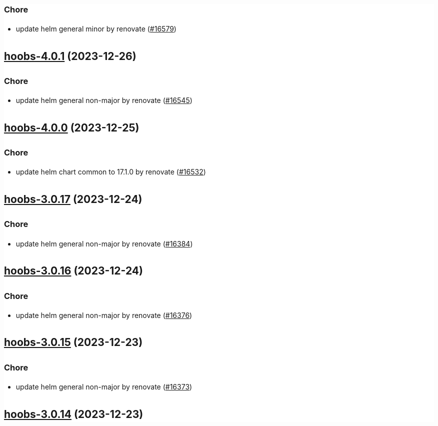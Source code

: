 ### Chore

- update helm general minor by renovate ([#16579](https://github.com/truecharts/charts/issues/16579))

## [hoobs-4.0.1](https://github.com/truecharts/charts/compare/hoobs-4.0.0...hoobs-4.0.1) (2023-12-26)

### Chore

- update helm general non-major by renovate ([#16545](https://github.com/truecharts/charts/issues/16545))

## [hoobs-4.0.0](https://github.com/truecharts/charts/compare/hoobs-3.0.17...hoobs-4.0.0) (2023-12-25)

### Chore

- update helm chart common to 17.1.0 by renovate ([#16532](https://github.com/truecharts/charts/issues/16532))

## [hoobs-3.0.17](https://github.com/truecharts/charts/compare/hoobs-3.0.16...hoobs-3.0.17) (2023-12-24)

### Chore

- update helm general non-major by renovate ([#16384](https://github.com/truecharts/charts/issues/16384))

## [hoobs-3.0.16](https://github.com/truecharts/charts/compare/hoobs-3.0.15...hoobs-3.0.16) (2023-12-24)

### Chore

- update helm general non-major by renovate ([#16376](https://github.com/truecharts/charts/issues/16376))

## [hoobs-3.0.15](https://github.com/truecharts/charts/compare/hoobs-3.0.14...hoobs-3.0.15) (2023-12-23)

### Chore

- update helm general non-major by renovate ([#16373](https://github.com/truecharts/charts/issues/16373))

## [hoobs-3.0.14](https://github.com/truecharts/charts/compare/hoobs-3.0.13...hoobs-3.0.14) (2023-12-23)
